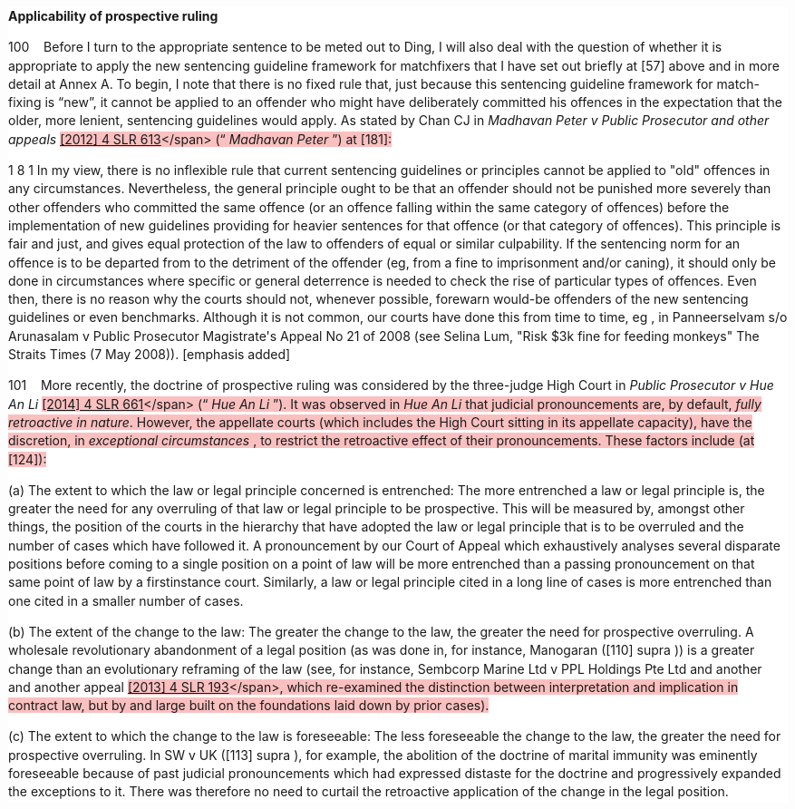 
**Applicability of prospective ruling** 

100    Before I turn to the appropriate sentence to be meted out to Ding, I will also deal with the question of whether it is appropriate to apply the new sentencing guideline framework for matchfixers that I have set out briefly at [57] above and in more detail at Annex A. To begin, I note that there is no fixed rule that, just because this sentencing guideline framework for match-fixing is “new”, it cannot be applied to an offender who might have deliberately committed his offences in the expectation that the older, more lenient, sentencing guidelines would apply. As stated by Chan CJ in _Madhavan Peter v Public Prosecutor and other appeals_ <span style="background-color: #FAC0C0" class="citation">[[2012] 4 SLR 613]("https://www.open.gov.sg")</span> (“ _Madhavan Peter_ ”) at [181]: 

 1 8 1 In my view, there is no inflexible rule that current sentencing guidelines or principles cannot be applied to "old" offences in any circumstances. Nevertheless, the general principle ought to be that an offender should not be punished more severely than other offenders who committed the same offence (or an offence falling within the same category of offences) before the implementation of new guidelines providing for heavier sentences for that offence (or that category of offences). This principle is fair and just, and gives equal protection of the law to offenders of equal or similar culpability. If the sentencing norm for an offence is to be departed from to the detriment of the offender (eg, from a fine to imprisonment and/or caning), it should only be done in circumstances where specific or general deterrence is needed to check the rise of particular types of offences. Even then, there is no reason why the courts should not, whenever possible, forewarn would-be offenders of the new sentencing guidelines or even benchmarks. Although it is not common, our courts have done this from time to time, eg , in Panneerselvam s/o Arunasalam v Public Prosecutor Magistrate's Appeal No 21 of 2008 (see Selina Lum, "Risk $3k fine for feeding monkeys" The Straits Times (7 May 2008)). [emphasis added] 

101    More recently, the doctrine of prospective ruling was considered by the three-judge High Court in _Public Prosecutor v Hue An Li_ <span style="background-color: #FAC0C0" class="citation">[[2014] 4 SLR 661]("https://www.open.gov.sg")</span> (“ _Hue An Li_ ”). It was observed in _Hue An Li_ that judicial pronouncements are, by default, _fully retroactive in nature_. However, the appellate courts (which includes the High Court sitting in its appellate capacity), have the discretion, in _exceptional circumstances_ , to restrict the retroactive effect of their pronouncements. These factors include (at [124]): 

 (a) The extent to which the law or legal principle concerned is entrenched: The more entrenched a law or legal principle is, the greater the need for any overruling of that law or legal principle to be prospective. This will be measured by, amongst other things, the position of the courts in the hierarchy that have adopted the law or legal principle that is to be overruled and the number of cases which have followed it. A pronouncement by our Court of Appeal which exhaustively analyses several disparate positions before coming to a single position on a point of law will be more entrenched than a passing pronouncement on that same point of law by a firstinstance court. Similarly, a law or legal principle cited in a long line of cases is more entrenched than one cited in a smaller number of cases. 

 (b) The extent of the change to the law: The greater the change to the law, the greater the need for prospective overruling. A wholesale revolutionary abandonment of a legal position (as was done in, for instance, Manogaran ([110] supra )) is a greater change than an evolutionary reframing of the law (see, for instance, Sembcorp Marine Ltd v PPL Holdings Pte Ltd and another and another appeal <span style="background-color: #FAC0C0" class="citation">[[2013] 4 SLR 193]("https://www.open.gov.sg")</span>, which re-examined the distinction between interpretation and implication in contract law, but by and large built on the foundations laid down by prior cases). 


 (c) The extent to which the change to the law is foreseeable: The less foreseeable the change to the law, the greater the need for prospective overruling. In SW v UK ([113] supra ), for example, the abolition of the doctrine of marital immunity was eminently foreseeable because of past judicial pronouncements which had expressed distaste for the doctrine and progressively expanded the exceptions to it. There was therefore no need to curtail the retroactive application of the change in the legal position. 
